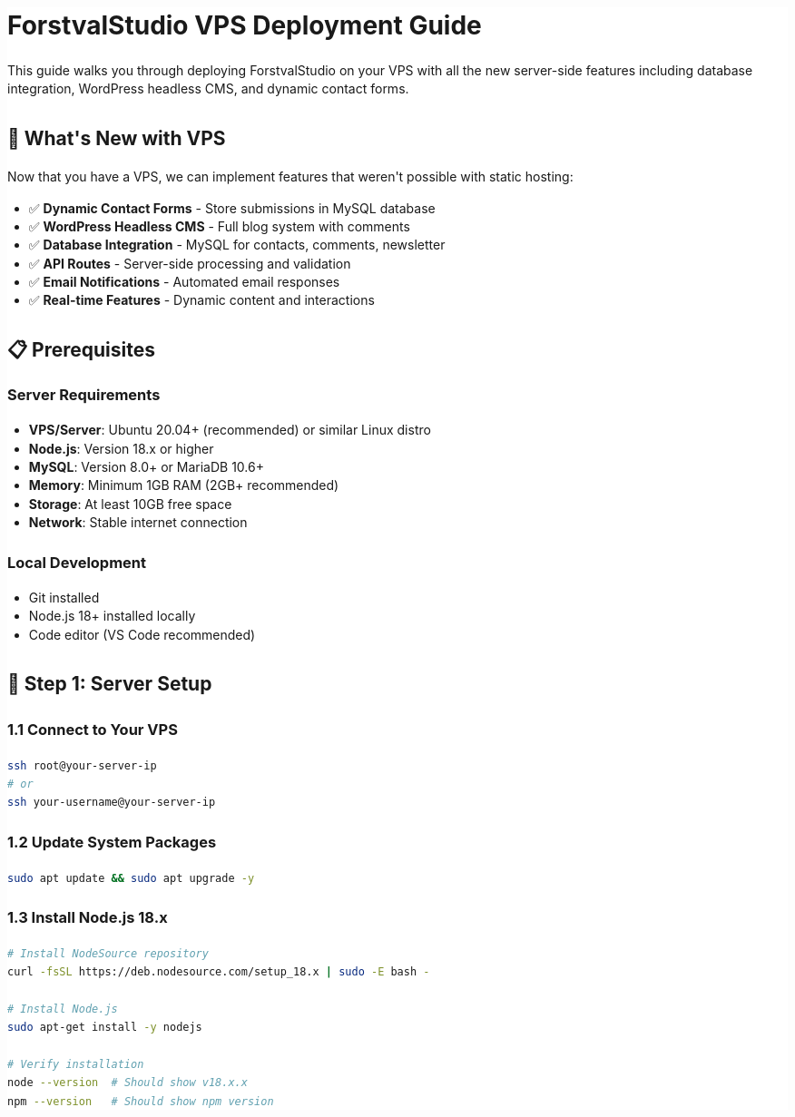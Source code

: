 # ForstvalStudio VPS Deployment Guide

This guide walks you through deploying ForstvalStudio on your VPS with all the new server-side features including database integration, WordPress headless CMS, and dynamic contact forms.

## 🎯 What's New with VPS

Now that you have a VPS, we can implement features that weren't possible with static hosting:

- ✅ **Dynamic Contact Forms** - Store submissions in MySQL database
- ✅ **WordPress Headless CMS** - Full blog system with comments
- ✅ **Database Integration** - MySQL for contacts, comments, newsletter
- ✅ **API Routes** - Server-side processing and validation
- ✅ **Email Notifications** - Automated email responses
- ✅ **Real-time Features** - Dynamic content and interactions

## 📋 Prerequisites

### Server Requirements
- **VPS/Server**: Ubuntu 20.04+ (recommended) or similar Linux distro
- **Node.js**: Version 18.x or higher
- **MySQL**: Version 8.0+ or MariaDB 10.6+
- **Memory**: Minimum 1GB RAM (2GB+ recommended)
- **Storage**: At least 10GB free space
- **Network**: Stable internet connection

### Local Development
- Git installed
- Node.js 18+ installed locally
- Code editor (VS Code recommended)

## 🚀 Step 1: Server Setup

### 1.1 Connect to Your VPS

```bash
ssh root@your-server-ip
# or
ssh your-username@your-server-ip
```

### 1.2 Update System Packages

```bash
sudo apt update && sudo apt upgrade -y
```

### 1.3 Install Node.js 18.x

```bash
# Install NodeSource repository
curl -fsSL https://deb.nodesource.com/setup_18.x | sudo -E bash -

# Install Node.js
sudo apt-get install -y nodejs

# Verify installation
node --version  # Should show v18.x.x
npm --version   # Should show npm version
```
